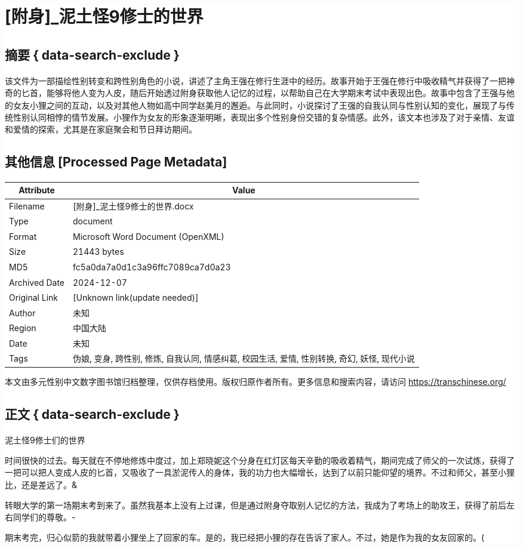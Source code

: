 # [附身]_泥土怪9修士的世界



## 摘要  { data-search-exclude }


该文件为一部描绘性别转变和跨性别角色的小说，讲述了主角王强在修行生涯中的经历。故事开始于王强在修行中吸收精气并获得了一把神奇的匕首，能够将他人变为人皮，随后开始透过附身获取他人记忆的过程，以帮助自己在大学期末考试中表现出色。故事中包含了王强与他的女友小狸之间的互动，以及对其他人物如高中同学赵美月的邂逅。与此同时，小说探讨了王强的自我认同与性别认知的变化，展现了与传统性别认同相悖的情节发展。小狸作为女友的形象逐渐明晰，表现出多个性别身份交错的复杂情感。此外，该文本也涉及了对于亲情、友谊和爱情的探索，尤其是在家庭聚会和节日拜访期间。



## 其他信息 [Processed Page Metadata]

| Attribute       | Value                                  |
|-----------------|----------------------------------------|
| Filename        | [附身]_泥土怪9修士的世界.docx                             |
| Type            | document                                 |
| Format          | Microsoft Word Document (OpenXML)                               |
| Size            | 21443 bytes                           |
| MD5             | fc5a0da7a0d1c3a96ffc7089ca7d0a23                                  |
| Archived Date   | 2024-12-07                             |
| Original Link   | [Unknown link(update needed)]                         |
| Author          | 未知                               |
| Region          | 中国大陆                               |
| Date            | 未知                                 |
| Tags            | 伪娘, 变身, 跨性别, 修炼, 自我认同, 情感纠葛, 校园生活, 爱情, 性别转换, 奇幻, 妖怪, 现代小说                                 |

本文由多元性别中文数字图书馆归档整理，仅供存档使用。版权归原作者所有。更多信息和搜索内容，请访问 <https://transchinese.org/>


## 正文 { data-search-exclude }


泥土怪9修士们的世界



时间很快的过去。每天就在不停地修炼中度过，加上郑晓妮这个分身在红灯区每天辛勤的吸收着精气，期间完成了师父的一次试炼，获得了一把可以把人变成人皮的匕首，又吸收了一具淤泥传人的身体，我的功力也大幅增长，达到了以前只能仰望的境界。不过和师父，甚至小狸比，还是差远了。&



转眼大学的第一场期末考到来了。虽然我基本上没有上过课，但是通过附身夺取别人记忆的方法，我成为了考场上的助攻王，获得了前后左右同学们的尊敬。-



期末考完，归心似箭的我就带着小狸坐上了回家的车。是的，我已经把小狸的存在告诉了家人。不过，她是作为我的女友回家的。(
